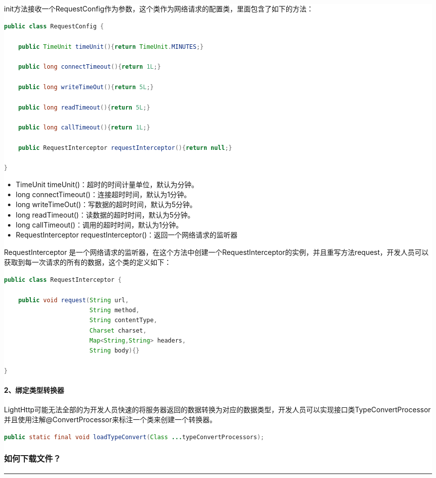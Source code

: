 init方法接收一个RequestConfig作为参数，这个类作为网络请求的配置类，里面包含了如下的方法：

```java
public class RequestConfig {

    public TimeUnit timeUnit(){return TimeUnit.MINUTES;}

    public long connectTimeout(){return 1L;}

    public long writeTimeOut(){return 5L;}

    public long readTimeout(){return 5L;}

    public long callTimeout(){return 1L;}

    public RequestInterceptor requestInterceptor(){return null;}

}
```

* TimeUnit timeUnit()：超时的时间计量单位，默认为分钟。
* long connectTimeout()：连接超时时间，默认为1分钟。
* long writeTimeOut()：写数据的超时时间，默认为5分钟。
* long readTimeout()：读数据的超时时间，默认为5分钟。
* long callTimeout()：调用的超时时间，默认为1分钟。
* RequestInterceptor requestInterceptor()：返回一个网络请求的监听器

RequestInterceptor 是一个网络请求的监听器，在这个方法中创建一个RequestInterceptor的实例，并且重写方法request，开发人员可以获取到每一次请求的所有的数据，这个类的定义如下：

```java
public class RequestInterceptor {

    public void request(String url, 
                        String method, 
                        String contentType, 
                        Charset charset, 
                        Map<String,String> headers, 
                        String body){}

}
```

#### 2、绑定类型转换器

LightHttp可能无法全部的为开发人员快速的将服务器返回的数据转换为对应的数据类型，开发人员可以实现接口类TypeConvertProcessor并且使用注解@ConvertProcessor来标注一个类来创建一个转换器。

```java
public static final void loadTypeConvert(Class ...typeConvertProcessors);
```

### 如何下载文件？

----
